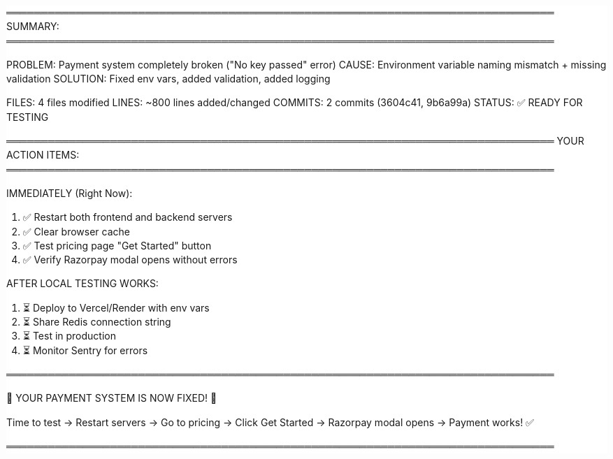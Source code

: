 ═══════════════════════════════════════════════════════════════════════════════
SUMMARY:
═══════════════════════════════════════════════════════════════════════════════

PROBLEM:  Payment system completely broken ("No key passed" error)
CAUSE:    Environment variable naming mismatch + missing validation
SOLUTION: Fixed env vars, added validation, added logging

FILES:    4 files modified
LINES:    ~800 lines added/changed
COMMITS:  2 commits (3604c41, 9b6a99a)
STATUS:   ✅ READY FOR TESTING

═══════════════════════════════════════════════════════════════════════════════
YOUR ACTION ITEMS:
═══════════════════════════════════════════════════════════════════════════════

IMMEDIATELY (Right Now):
1. ✅ Restart both frontend and backend servers
2. ✅ Clear browser cache
3. ✅ Test pricing page "Get Started" button
4. ✅ Verify Razorpay modal opens without errors

AFTER LOCAL TESTING WORKS:
1. ⏳ Deploy to Vercel/Render with env vars
2. ⏳ Share Redis connection string
3. ⏳ Test in production
4. ⏳ Monitor Sentry for errors

═══════════════════════════════════════════════════════════════════════════════

🎉 YOUR PAYMENT SYSTEM IS NOW FIXED! 🎉

Time to test → Restart servers → Go to pricing → Click Get Started → 
Razorpay modal opens → Payment works! ✅

═══════════════════════════════════════════════════════════════════════════════
